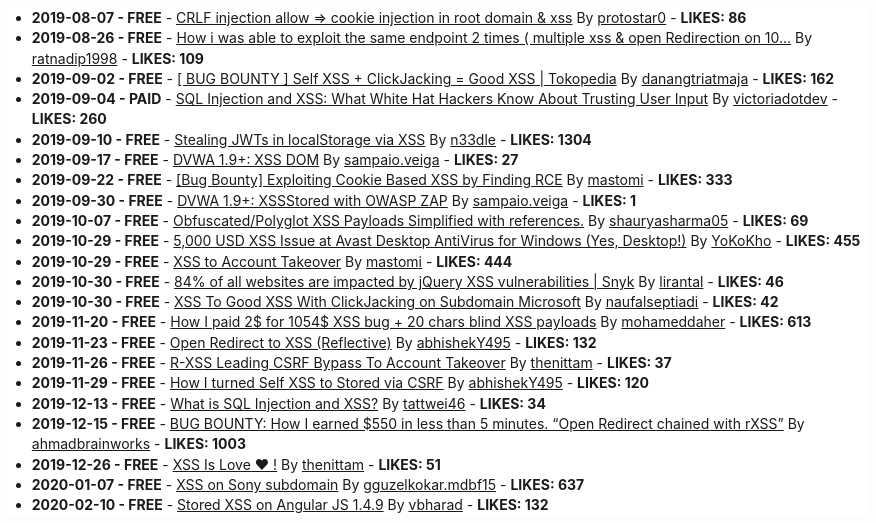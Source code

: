 - **2019-08-07 - FREE** - [CRLF injection allow => cookie injection in root domain & xss](https://medium.com/@protostar0/crlf-injection-allow-cookie-injection-in-root-domain-xss-812cd807ba5b)  By  [protostar0](https://medium.com/@protostar0) - **LIKES: 86**
- **2019-08-26 - FREE** - [How i was able to exploit the same endpoint 2 times ( multiple xss & open Redirection on 10…](https://medium.com/@ratnadip1998/how-i-was-able-to-exploit-the-same-endpoint-2-times-multiple-xss-open-redirection-on-10-5d12886f823d)  By  [ratnadip1998](https://medium.com/@ratnadip1998) - **LIKES: 109**
- **2019-09-02 - FREE** - [[ BUG BOUNTY ] Self XSS + ClickJacking = Good XSS | Tokopedia](https://danangtriatmaja.medium.com/bug-bounty-self-xss-clickjacking-good-xss-tokopedia-8df7a65e0955)  By  [danangtriatmaja](https://medium.com/@danangtriatmaja) - **LIKES: 162**
- **2019-09-04 - PAID** - [SQL Injection and XSS: What White Hat Hackers Know About Trusting User Input](https://betterprogramming.pub/sql-injection-and-xss-what-white-hat-hackers-know-about-trusting-user-input-379a6131cb99)  By  [victoriadotdev](https://medium.com/@victoriadotdev) - **LIKES: 260**
- **2019-09-10 - FREE** - [Stealing JWTs in localStorage via XSS](https://medium.com/redteam/stealing-jwts-in-localstorage-via-xss-6048d91378a0)  By  [n33dle](https://medium.com/@n33dle) - **LIKES: 1304**
- **2019-09-17 - FREE** - [DVWA 1.9+: XSS DOM](https://medium.com/hacker-toolbelt/dvwa-1-9-xss-dom-ae1a29018f66)  By  [sampaio.veiga](https://medium.com/@sampaio.veiga) - **LIKES: 27**
- **2019-09-22 - FREE** - [[Bug Bounty] Exploiting Cookie Based XSS by Finding RCE](https://medium.com/@mastomi/bug-bounty-exploiting-cookie-based-xss-by-finding-rce-a3e3e80041f3)  By  [mastomi](https://medium.com/@mastomi) - **LIKES: 333**
- **2019-09-30 - FREE** - [DVWA 1.9+: XSSStored with OWASP ZAP](https://medium.com/hacker-toolbelt/dvwa-1-9-dvwa-stored-with-owasp-zap-f6dd199ceaa0)  By  [sampaio.veiga](https://medium.com/@sampaio.veiga) - **LIKES: 1**
- **2019-10-07 - FREE** - [Obfuscated/Polyglot XSS Payloads Simplified with references.](https://medium.com/cyberverse/obfuscated-polyglot-xss-payloads-simplified-with-references-157e95b1d601)  By  [shauryasharma05](https://medium.com/@shauryasharma05) - **LIKES: 69**
- **2019-10-29 - FREE** - [5,000 USD XSS Issue at Avast Desktop AntiVirus for Windows (Yes, Desktop!)](https://infosecwriteups.com/5-000-usd-xss-issue-at-avast-desktop-antivirus-for-windows-yes-desktop-1e99375f0968)  By  [YoKoKho](https://medium.com/@YoKoKho) - **LIKES: 455**
- **2019-10-29 - FREE** - [XSS to Account Takeover](https://medium.com/@mastomi/xss-to-account-takeover-d5beddc5c704)  By  [mastomi](https://medium.com/@mastomi) - **LIKES: 444**
- **2019-10-30 - FREE** - [84% of all websites are impacted by jQuery XSS vulnerabilities | Snyk](https://lirantal.medium.com/84-of-all-websites-are-impacted-by-jquery-xss-vulnerabilities-snyk-4c73a935ab11)  By  [lirantal](https://medium.com/@lirantal) - **LIKES: 46**
- **2019-10-30 - FREE** - [XSS To Good XSS With ClickJacking on Subdomain Microsoft](https://medium.com/@naufalseptiadi/xss-to-good-xss-with-clickjacking-on-subdomain-microsoft-106662737cd5)  By  [naufalseptiadi](https://medium.com/@naufalseptiadi) - **LIKES: 42**
- **2019-11-20 - FREE** - [How I paid 2$ for 1054$ XSS bug + 20 chars blind XSS payloads](https://medium.com/@mohameddaher/how-i-paid-2-for-1054-xss-bug-20-chars-blind-xss-payloads-12d32760897b)  By  [mohameddaher](https://medium.com/@mohameddaher) - **LIKES: 613**
- **2019-11-23 - FREE** - [Open Redirect to XSS (Reflective)](https://medium.com/@abhishekY495/open-redirect-to-xss-reflective-a89545115b45)  By  [abhishekY495](https://medium.com/@abhishekY495) - **LIKES: 132**
- **2019-11-26 - FREE** - [R-XSS Leading CSRF Bypass To Account Takeover](https://medium.com/cryptogennepal/r-xss-leading-csrf-bypass-to-account-takeover-aac738c043d)  By  [thenittam](https://medium.com/@thenittam) - **LIKES: 37**
- **2019-11-29 - FREE** - [How I turned Self XSS to Stored via CSRF](https://medium.com/@abhishekY495/how-i-turned-self-xss-to-stored-via-csrf-d12eaaf59f2e)  By  [abhishekY495](https://medium.com/@abhishekY495) - **LIKES: 120**
- **2019-12-13 - FREE** - [What is SQL Injection and XSS?](https://medium.com/@tattwei46/what-is-sql-injection-and-xss-2a3f2e7ea0d)  By  [tattwei46](https://medium.com/@tattwei46) - **LIKES: 34**
- **2019-12-15 - FREE** - [BUG BOUNTY: How I earned $550 in less than 5 minutes. “Open Redirect chained with rXSS”](https://medium.com/@ahmadbrainworks/bug-bounty-how-i-earned-550-in-less-than-5-minutes-open-redirect-chained-with-rxss-8957979070e5)  By  [ahmadbrainworks](https://medium.com/@ahmadbrainworks) - **LIKES: 1003**
- **2019-12-26 - FREE** - [XSS Is Love ❤ !](https://medium.com/cryptogennepal/xss-is-love-9186198b32ec)  By  [thenittam](https://medium.com/@thenittam) - **LIKES: 51**
- **2020-01-07 - FREE** - [XSS on Sony subdomain](https://medium.com/@gguzelkokar.mdbf15/xss-on-sony-subdomain-feddaea8f5ac)  By  [gguzelkokar.mdbf15](https://medium.com/@gguzelkokar.mdbf15) - **LIKES: 637**
- **2020-02-10 - FREE** - [Stored XSS on Angular JS 1.4.9](https://vbharad.medium.com/stored-xss-on-angular-js-1-4-9-b2f6121d8c59)  By  [vbharad](https://medium.com/@vbharad) - **LIKES: 132**